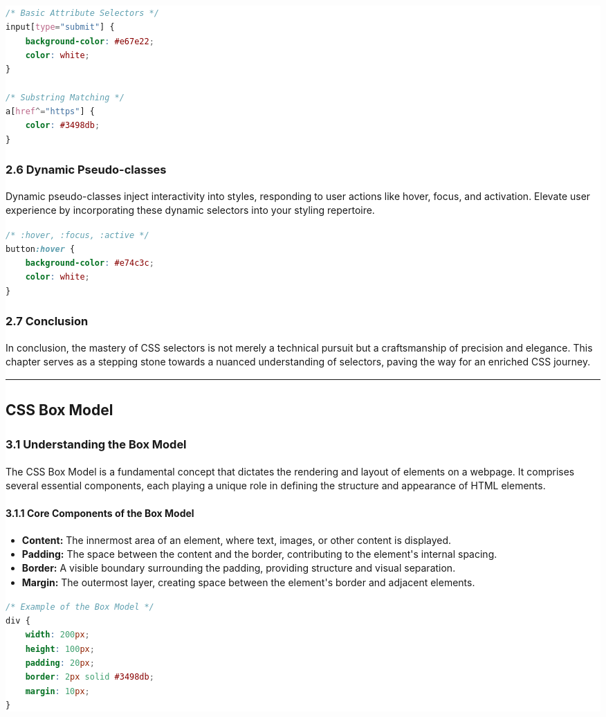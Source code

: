 ```css
/* Basic Attribute Selectors */
input[type="submit"] {
    background-color: #e67e22;
    color: white;
}

/* Substring Matching */
a[href^="https"] {
    color: #3498db;
}
```

### 2.6 Dynamic Pseudo-classes

Dynamic pseudo-classes inject interactivity into styles, responding to user actions like hover, focus, and activation. Elevate user experience by incorporating these dynamic selectors into your styling repertoire.

```css
/* :hover, :focus, :active */
button:hover {
    background-color: #e74c3c;
    color: white;
}
```

### 2.7 Conclusion
In conclusion, the mastery of CSS selectors is not merely a technical pursuit but a craftsmanship of precision and elegance. This chapter serves as a stepping stone towards a nuanced understanding of selectors, paving the way for an enriched CSS journey.
<hr>

## CSS Box Model 
### 3.1 Understanding the Box Model

The CSS Box Model is a fundamental concept that dictates the rendering and layout of elements on a webpage. It comprises several essential components, each playing a unique role in defining the structure and appearance of HTML elements.

#### 3.1.1 Core Components of the Box Model

- **Content:** The innermost area of an element, where text, images, or other content is displayed.
- **Padding:** The space between the content and the border, contributing to the element's internal spacing.
- **Border:** A visible boundary surrounding the padding, providing structure and visual separation.
- **Margin:** The outermost layer, creating space between the element's border and adjacent elements.

```css
/* Example of the Box Model */
div {
    width: 200px;
    height: 100px;
    padding: 20px;
    border: 2px solid #3498db;
    margin: 10px;
}
```
